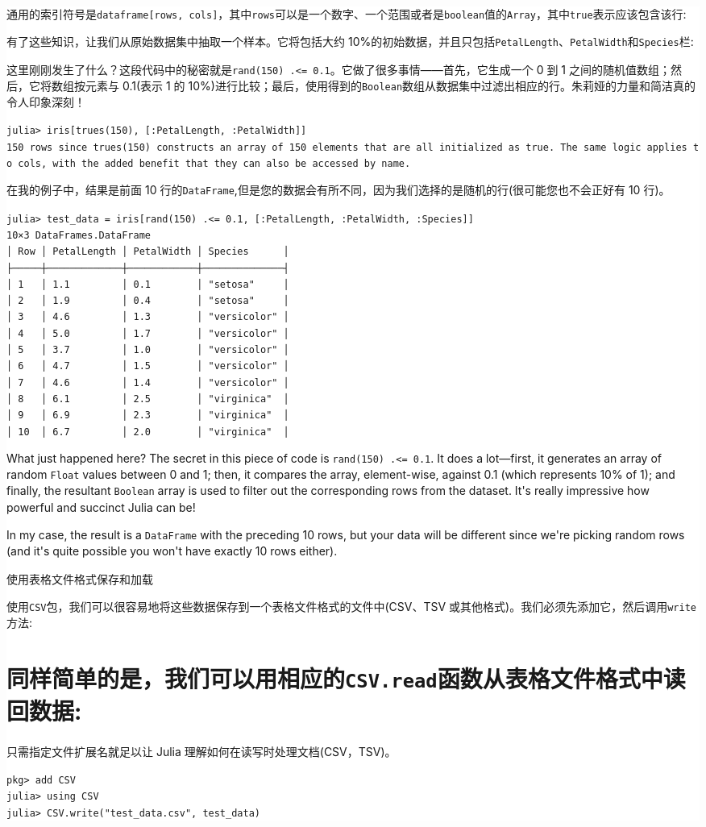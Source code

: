 通用的索引符号是`dataframe[rows, cols]`，其中`rows`可以是一个数字、一个范围或者是`boolean`值的`Array`，其中`true`表示应该包含该行:

有了这些知识，让我们从原始数据集中抽取一个样本。它将包括大约 10%的初始数据，并且只包括`PetalLength`、`PetalWidth`和`Species`栏:

这里刚刚发生了什么？这段代码中的秘密就是`rand(150) .<= 0.1`。它做了很多事情——首先，它生成一个 0 到 1 之间的随机值数组；然后，它将数组按元素与 0.1(表示 1 的 10%)进行比较；最后，使用得到的`Boolean`数组从数据集中过滤出相应的行。朱莉娅的力量和简洁真的令人印象深刻！

```
julia> iris[trues(150), [:PetalLength, :PetalWidth]] 
150 rows since trues(150) constructs an array of 150 elements that are all initialized as true. The same logic applies to cols, with the added benefit that they can also be accessed by name.
```

在我的例子中，结果是前面 10 行的`DataFrame`,但是您的数据会有所不同，因为我们选择的是随机的行(很可能您也不会正好有 10 行)。

```
julia> test_data = iris[rand(150) .<= 0.1, [:PetalLength, :PetalWidth, :Species]] 
10×3 DataFrames.DataFrame 
│ Row │ PetalLength │ PetalWidth │ Species      │ 
├─────┼─────────────┼────────────┼──────────────┤ 
│ 1   │ 1.1         │ 0.1        │ "setosa"     │ 
│ 2   │ 1.9         │ 0.4        │ "setosa"     │ 
│ 3   │ 4.6         │ 1.3        │ "versicolor" │ 
│ 4   │ 5.0         │ 1.7        │ "versicolor" │ 
│ 5   │ 3.7         │ 1.0        │ "versicolor" │ 
│ 6   │ 4.7         │ 1.5        │ "versicolor" │ 
│ 7   │ 4.6         │ 1.4        │ "versicolor" │ 
│ 8   │ 6.1         │ 2.5        │ "virginica"  │ 
│ 9   │ 6.9         │ 2.3        │ "virginica"  │ 
│ 10  │ 6.7         │ 2.0        │ "virginica"  │ 

```

What just happened here? The secret in this piece of code is `rand(150) .<= 0.1`. It does a lot—first, it generates an array of random `Float` values between 0 and 1; then, it compares the array, element-wise, against 0.1 (which represents 10% of 1); and finally, the resultant `Boolean` array is used to filter out the corresponding rows from the dataset. It's really impressive how powerful and succinct Julia can be!

In my case, the result is a `DataFrame` with the preceding 10 rows, but your data will be different since we're picking random rows (and it's quite possible you won't have exactly 10 rows either).

使用表格文件格式保存和加载

使用`CSV`包，我们可以很容易地将这些数据保存到一个表格文件格式的文件中(CSV、TSV 或其他格式)。我们必须先添加它，然后调用`write`方法:

<title>Saving and loading using tabular file formats</title>  

# 同样简单的是，我们可以用相应的`CSV.read`函数从表格文件格式中读回数据:

只需指定文件扩展名就足以让 Julia 理解如何在读写时处理文档(CSV，TSV)。

```
pkg> add CSV 
julia> using CSV 
julia> CSV.write("test_data.csv", test_data)  
```
